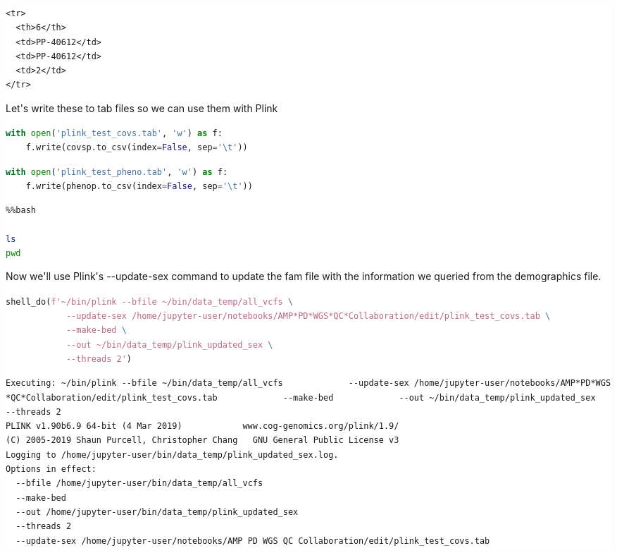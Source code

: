     <tr>
      <th>6</th>
      <td>PP-40612</td>
      <td>PP-40612</td>
      <td>2</td>
    </tr>
  </tbody>
</table>
</div>



Let's write these to tab files so we can use them with Plink


```python
with open('plink_test_covs.tab', 'w') as f:
    f.write(covsp.to_csv(index=False, sep='\t'))
```


```python
with open('plink_test_pheno.tab', 'w') as f:
    f.write(phenop.to_csv(index=False, sep='\t'))
```


```bash
%%bash 

ls
pwd
```

Now we'll use Plink's --update-sex command to update the fam file with the information we queried from the demographics file.


```python
shell_do(f'~/bin/plink --bfile ~/bin/data_temp/all_vcfs \
            --update-sex /home/jupyter-user/notebooks/AMP*PD*WGS*QC*Collaboration/edit/plink_test_covs.tab \
            --make-bed \
            --out ~/bin/data_temp/plink_updated_sex \
            --threads 2')
```

    Executing: ~/bin/plink --bfile ~/bin/data_temp/all_vcfs             --update-sex /home/jupyter-user/notebooks/AMP*PD*WGS*QC*Collaboration/edit/plink_test_covs.tab             --make-bed             --out ~/bin/data_temp/plink_updated_sex             --threads 2
    PLINK v1.90b6.9 64-bit (4 Mar 2019)            www.cog-genomics.org/plink/1.9/
    (C) 2005-2019 Shaun Purcell, Christopher Chang   GNU General Public License v3
    Logging to /home/jupyter-user/bin/data_temp/plink_updated_sex.log.
    Options in effect:
      --bfile /home/jupyter-user/bin/data_temp/all_vcfs
      --make-bed
      --out /home/jupyter-user/bin/data_temp/plink_updated_sex
      --threads 2
      --update-sex /home/jupyter-user/notebooks/AMP PD WGS QC Collaboration/edit/plink_test_covs.tab
    